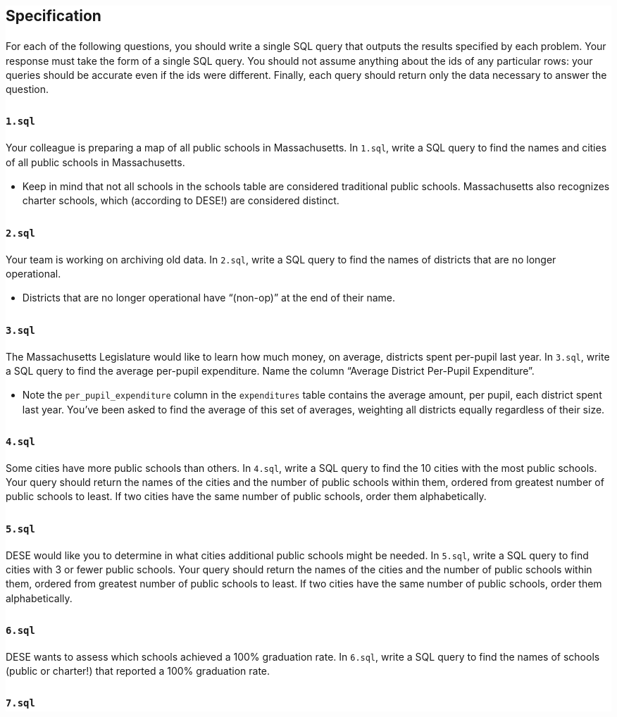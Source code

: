 
## Specification

For each of the following questions, you should write a single SQL query that outputs the results specified by each problem. Your response must take the form of a single SQL query. You should not assume anything about the ids of any particular rows: your queries should be accurate even if the ids were different. Finally, each query should return only the data necessary to answer the question.

### `1.sql`

Your colleague is preparing a map of all public schools in Massachusetts. In `1.sql`, write a SQL query to find the names and cities of all public schools in Massachusetts.

- Keep in mind that not all schools in the schools table are considered traditional public schools. Massachusetts also recognizes charter schools, which (according to DESE!) are considered distinct.

### `2.sql`

Your team is working on archiving old data. In `2.sql`, write a SQL query to find the names of districts that are no longer operational.

- Districts that are no longer operational have “(non-op)” at the end of their name.

### `3.sql`

The Massachusetts Legislature would like to learn how much money, on average, districts spent per-pupil last year. In `3.sql`, write a SQL query to find the average per-pupil expenditure. Name the column “Average District Per-Pupil Expenditure”.

- Note the `per_pupil_expenditure` column in the `expenditures` table contains the average amount, per pupil, each district spent last year. You’ve been asked to find the average of this set of averages, weighting all districts equally regardless of their size.

### `4.sql`

Some cities have more public schools than others. In `4.sql`, write a SQL query to find the 10 cities with the most public schools. Your query should return the names of the cities and the number of public schools within them, ordered from greatest number of public schools to least. If two cities have the same number of public schools, order them alphabetically.

### `5.sql`

DESE would like you to determine in what cities additional public schools might be needed. In `5.sql`, write a SQL query to find cities with 3 or fewer public schools. Your query should return the names of the cities and the number of public schools within them, ordered from greatest number of public schools to least. If two cities have the same number of public schools, order them alphabetically.

### `6.sql`

DESE wants to assess which schools achieved a 100% graduation rate. In `6.sql`, write a SQL query to find the names of schools (public or charter!) that reported a 100% graduation rate.

### `7.sql`
